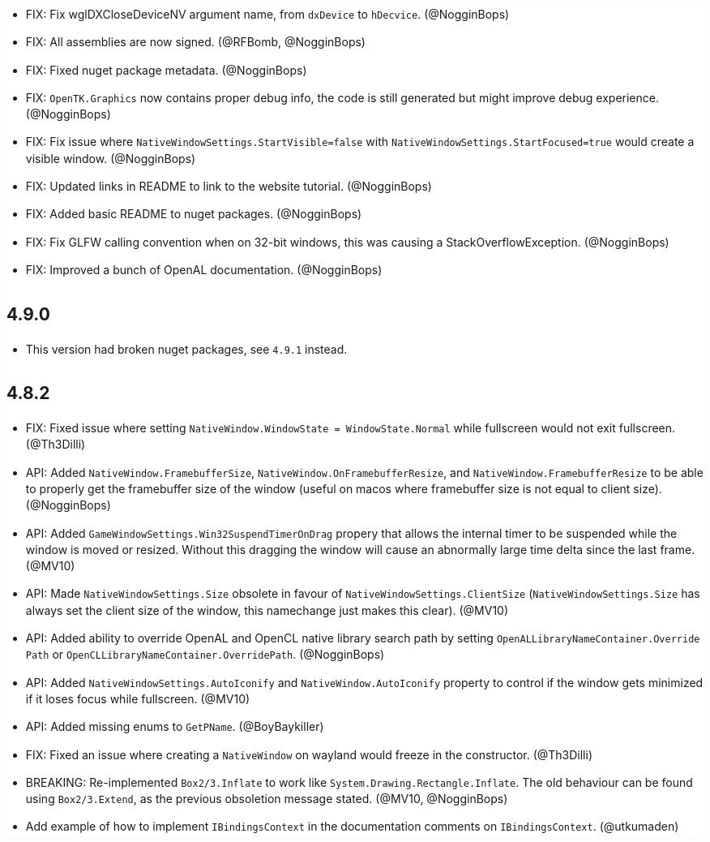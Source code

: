 * FIX: Fix wglDXCloseDeviceNV argument name, from `dxDevice` to `hDecvice`. (@NogginBops)

* FIX: All assemblies are now signed. (@RFBomb, @NogginBops)

* FIX: Fixed nuget package metadata. (@NogginBops)

* FIX: `OpenTK.Graphics` now contains proper debug info, the code is still generated but might improve debug experience. (@NogginBops)

* FIX: Fix issue where `NativeWindowSettings.StartVisible=false` with `NativeWindowSettings.StartFocused=true` would create a visible window. (@NogginBops)

* FIX: Updated links in README to link to the website tutorial. (@NogginBops)

* FIX: Added basic README to nuget packages. (@NogginBops)

* FIX: Fix GLFW calling convention when on 32-bit windows, this was causing a StackOverflowException. (@NogginBops)

* FIX: Improved a bunch of OpenAL documentation. (@NogginBops)

## 4.9.0

* This version had broken nuget packages, see `4.9.1` instead.

## 4.8.2

* FIX: Fixed issue where setting `NativeWindow.WindowState = WindowState.Normal` while fullscreen would not exit fullscreen. (@Th3Dilli)

* API: Added `NativeWindow.FramebufferSize`, `NativeWindow.OnFramebufferResize`, and `NativeWindow.FramebufferResize` to be able to properly get the framebuffer size of the window (useful on macos where framebuffer size is not equal to client size). (@NogginBops)

* API: Added `GameWindowSettings.Win32SuspendTimerOnDrag` propery that allows the internal timer to be suspended while the window is moved or resized. Without this dragging the window will cause an abnormally large time delta since the last frame. (@MV10)

* API: Made `NativeWindowSettings.Size` obsolete in favour of `NativeWindowSettings.ClientSize` (`NativeWindowSettings.Size` has always set the client size of the window, this namechange just makes this clear). (@MV10)

* API: Added ability to override OpenAL and OpenCL native library search path by setting `OpenALLibraryNameContainer.OverridePath` or `OpenCLLibraryNameContainer.OverridePath`. (@NogginBops)

* API: Added `NativeWindowSettings.AutoIconify` and `NativeWindow.AutoIconify` property to control if the window gets minimized if it loses focus while fullscreen. (@MV10)

* API: Added missing enums to `GetPName`. (@BoyBaykiller)

* FIX: Fixed an issue where creating a `NativeWindow` on wayland would freeze in the constructor. (@Th3Dilli)

* BREAKING: Re-implemented `Box2/3.Inflate` to work like `System.Drawing.Rectangle.Inflate`. The old behaviour can be found using `Box2/3.Extend`, as the previous obsoletion message stated. (@MV10, @NogginBops)

* Add example of how to implement `IBindingsContext` in the documentation comments on `IBindingsContext`. (@utkumaden)
